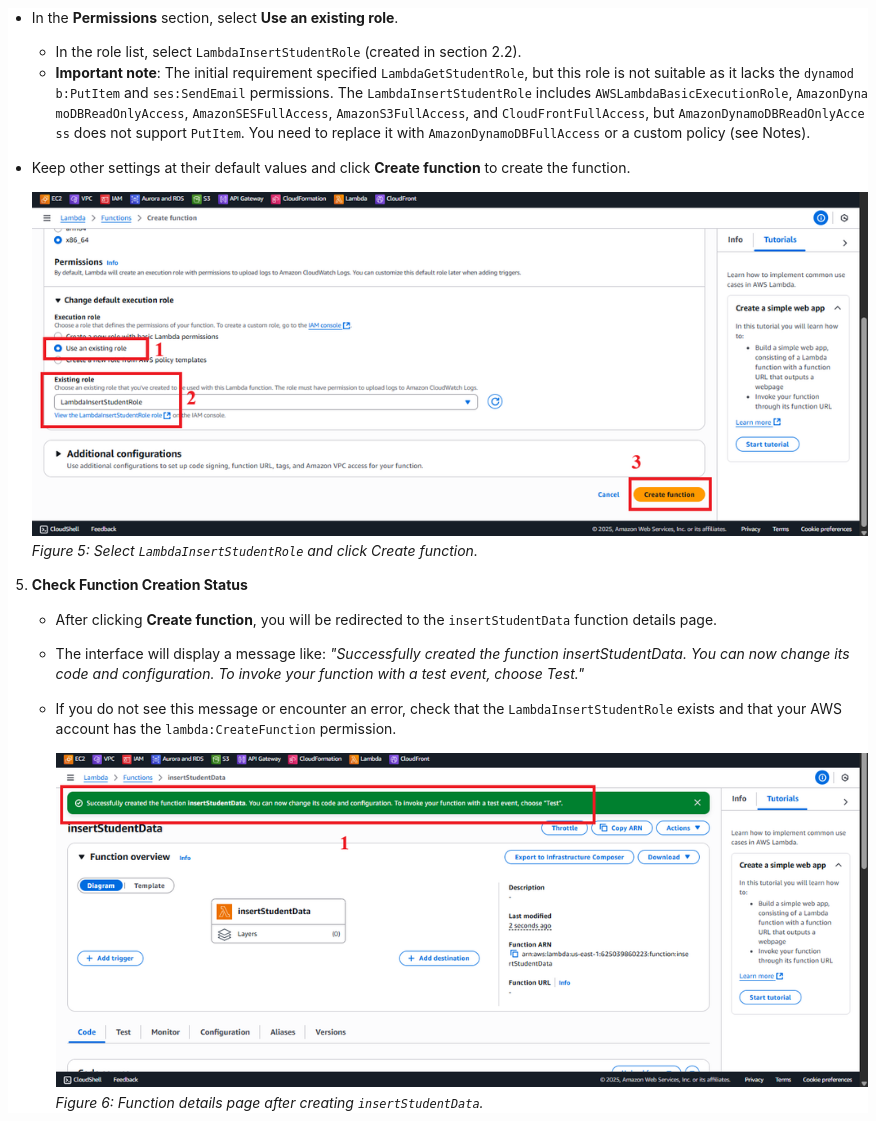    - In the **Permissions** section, select **Use an existing role**.  
     - In the role list, select `LambdaInsertStudentRole` (created in section 2.2).  
     - **Important note**: The initial requirement specified `LambdaGetStudentRole`, but this role is not suitable as it lacks the `dynamodb:PutItem` and `ses:SendEmail` permissions. The `LambdaInsertStudentRole` includes `AWSLambdaBasicExecutionRole`, `AmazonDynamoDBReadOnlyAccess`, `AmazonSESFullAccess`, `AmazonS3FullAccess`, and `CloudFrontFullAccess`, but `AmazonDynamoDBReadOnlyAccess` does not support `PutItem`. You need to replace it with `AmazonDynamoDBFullAccess` or a custom policy (see Notes).  
   - Keep other settings at their default values and click **Create function** to create the function.  

     ![Select LambdaInsertStudentRole and Create Function](/images/4-lambda-functions/2-insertstudentdata/lambda-functions-insertstudentdata-05.png)  
     *Figure 5: Select `LambdaInsertStudentRole` and click Create function.*

5. **Check Function Creation Status**  
   - After clicking **Create function**, you will be redirected to the `insertStudentData` function details page.  
   - The interface will display a message like: _"Successfully created the function insertStudentData. You can now change its code and configuration. To invoke your function with a test event, choose Test."_  
   - If you do not see this message or encounter an error, check that the `LambdaInsertStudentRole` exists and that your AWS account has the `lambda:CreateFunction` permission.  

     ![Function Details Page After Creation](/images/4-lambda-functions/2-insertstudentdata/lambda-functions-insertstudentdata-06.png)  
     *Figure 6: Function details page after creating `insertStudentData`.*
